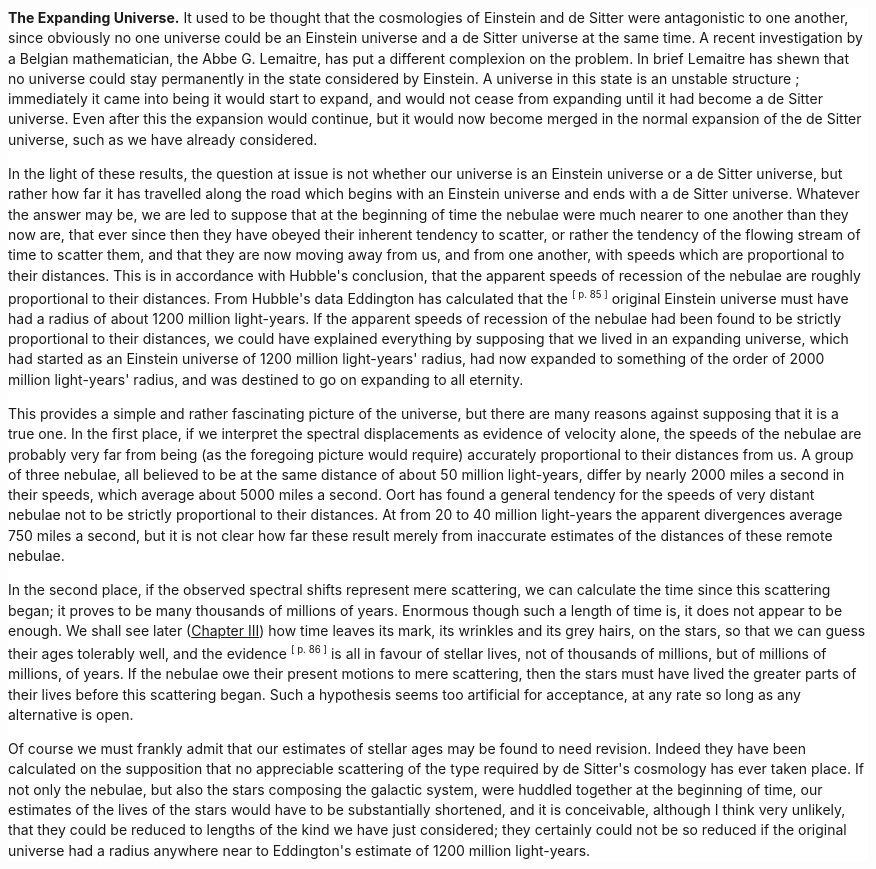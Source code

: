 **The Expanding Universe.** It used to be thought that the cosmologies of Einstein and de Sitter were antagonistic to one another, since obviously no one universe could be an Einstein universe and a de Sitter universe at the same time. A recent investigation by a Belgian mathematician, the Abbe G. Lemaitre, has put a different complexion on the problem. In brief Lemaitre has shewn that no universe could stay permanently in the state considered by Einstein. A universe in this state is an unstable structure ; immediately it came into being it would start to expand, and would not cease from expanding until it had become a de Sitter universe. Even after this the expansion would continue, but it would now become merged in the normal expansion of the de Sitter universe, such as we have already considered. 

In the light of these results, the question at issue is not whether our universe is an Einstein universe or a de Sitter universe, but rather how far it has travelled along the road which begins with an Einstein universe and ends with a de Sitter universe. Whatever the answer may be, we are led to suppose that at the beginning of time the nebulae were much nearer to one another than they now are, that ever since then they have obeyed their inherent tendency to scatter, or rather the tendency of the flowing stream of time to scatter them, and that they are now moving away from us, and from one another, with speeds which are proportional to their distances. This is in accordance with Hubble's conclusion, that the apparent speeds of recession of the nebulae are roughly proportional to their distances. From Hubble's data Eddington has calculated that the <span id="p85"><sup><small>[ p. 85 ]</small></sup></span> original Einstein universe must have had a radius of about 1200 million light-years. If the apparent speeds of recession of the nebulae had been found to be strictly proportional to their distances, we could have explained everything by supposing that we lived in an expanding universe, which had started as an Einstein universe of 1200 million light-years' radius, had now expanded to something of the order of 2000 million light-years' radius, and was destined to go on expanding to all eternity. 

This provides a simple and rather fascinating picture of the universe, but there are many reasons against supposing that it is a true one. In the first place, if we interpret the spectral displacements as evidence of velocity alone, the speeds of the nebulae are probably very far from being (as the foregoing picture would require) accurately proportional to their distances from us. A group of three nebulae, all believed to be at the same distance of about 50 million light-years, differ by nearly 2000 miles a second in their speeds, which average about 5000 miles a second. Oort has found a general tendency for the speeds of very distant nebulae not to be strictly proportional to their distances. At from 20 to 40 million light-years the apparent divergences average 750 miles a second, but it is not clear how far these result merely from inaccurate estimates of the distances of these remote nebulae. 

In the second place, if the observed spectral shifts represent mere scattering, we can calculate the time since this scattering began; it proves to be many thousands of millions of years. Enormous though such a length of time is, it does not appear to be enough. We shall see later ([Chapter III](/en/book/Sir_James_Jeans/The_Universe_Around_Us/3)) how time leaves its mark, its wrinkles and its grey hairs, on the stars, so that we can guess their ages tolerably well, and the evidence <span id="p86"><sup><small>[ p. 86 ]</small></sup></span> is all in favour of stellar lives, not of thousands of millions, but of millions of millions, of years. If the nebulae owe their present motions to mere scattering, then the stars must have lived the greater parts of their lives before this scattering began. Such a hypothesis seems too artificial for acceptance, at any rate so long as any alternative is open. 

Of course we must frankly admit that our estimates of stellar ages may be found to need revision. Indeed they have been calculated on the supposition that no appreciable scattering of the type required by de Sitter's cosmology has ever taken place. If not only the nebulae, but also the stars composing the galactic system, were huddled together at the beginning of time, our estimates of the lives of the stars would have to be substantially shortened, and it is conceivable, although I think very unlikely, that they could be reduced to lengths of the kind we have just considered; they certainly could not be so reduced if the original universe had a radius anywhere near to Eddington's estimate of 1200 million light-years. 
